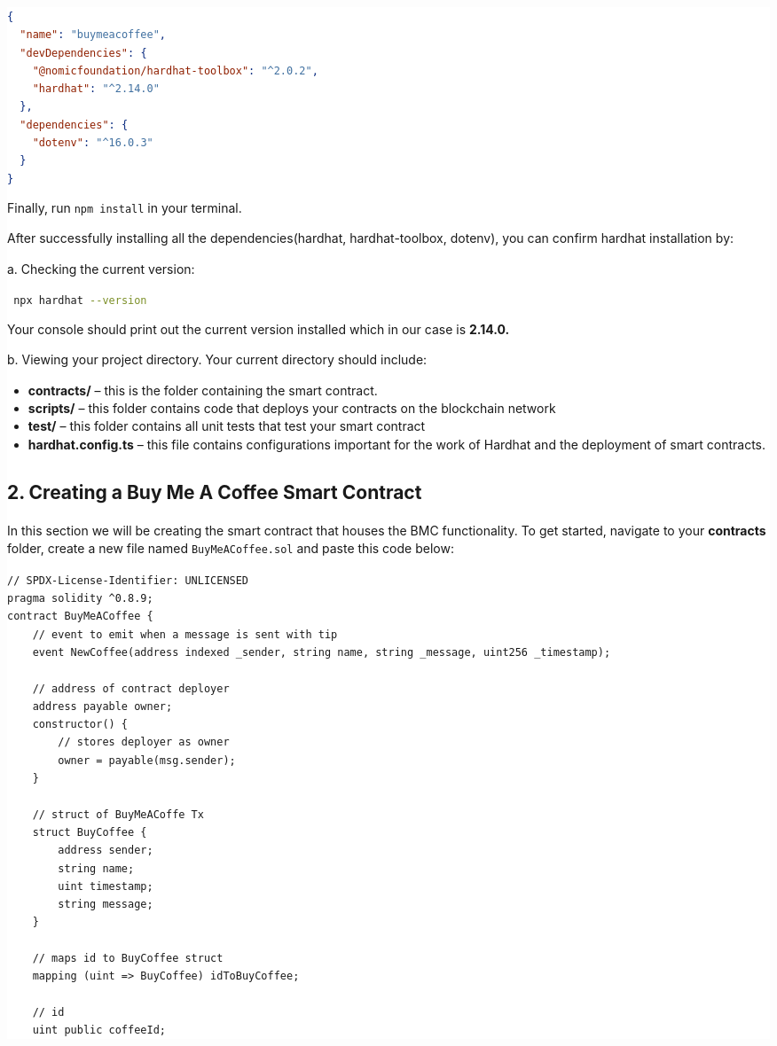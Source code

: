 ```json
{
  "name": "buymeacoffee",
  "devDependencies": {
    "@nomicfoundation/hardhat-toolbox": "^2.0.2",
    "hardhat": "^2.14.0"
  },
  "dependencies": {
    "dotenv": "^16.0.3"
  }
}
```

Finally, run `npm install` in your terminal.

After successfully installing all the dependencies(hardhat, hardhat-toolbox, dotenv), you can confirm hardhat installation by:

a. Checking the current version:

```bash
 npx hardhat --version 
```

Your console should print out the current version installed which in our case is **2.14.0.**

b. Viewing your project directory. Your current directory should include:

- **contracts/** – this is the folder containing the smart contract.
- **scripts/** – this folder contains code that deploys your contracts on the blockchain network
- **test/** – this folder contains all unit tests that test your smart contract
- **hardhat.config.ts** – this file contains configurations important for the work of Hardhat and
  the deployment of smart contracts.

## 2. Creating a Buy Me A Coffee Smart Contract <a id="creating-a-buy-me-a-coffee-contract"></a>

In this section we will be creating the smart contract that houses the BMC functionality. To get started, navigate to your **contracts** folder, create a new file named `BuyMeACoffee.sol` and paste this code below:

```solidity
// SPDX-License-Identifier: UNLICENSED
pragma solidity ^0.8.9;
contract BuyMeACoffee {
    // event to emit when a message is sent with tip
    event NewCoffee(address indexed _sender, string name, string _message, uint256 _timestamp);

    // address of contract deployer
    address payable owner;
    constructor() {
        // stores deployer as owner
        owner = payable(msg.sender);
    }

    // struct of BuyMeACoffe Tx
    struct BuyCoffee {
        address sender;
        string name;
        uint timestamp;
        string message;
    }

    // maps id to BuyCoffee struct
    mapping (uint => BuyCoffee) idToBuyCoffee;

    // id 
    uint public coffeeId;
```